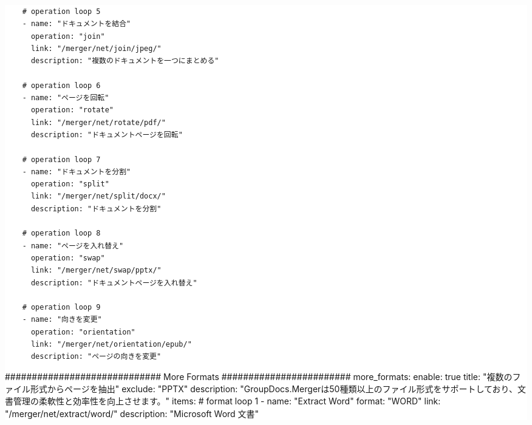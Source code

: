         # operation loop 5
        - name: "ドキュメントを結合"
          operation: "join"
          link: "/merger/net/join/jpeg/"
          description: "複数のドキュメントを一つにまとめる"

        # operation loop 6
        - name: "ページを回転"
          operation: "rotate"
          link: "/merger/net/rotate/pdf/"
          description: "ドキュメントページを回転"

        # operation loop 7
        - name: "ドキュメントを分割"
          operation: "split"
          link: "/merger/net/split/docx/"
          description: "ドキュメントを分割"

        # operation loop 8
        - name: "ページを入れ替え"
          operation: "swap"
          link: "/merger/net/swap/pptx/"
          description: "ドキュメントページを入れ替え"

        # operation loop 9
        - name: "向きを変更"
          operation: "orientation"
          link: "/merger/net/orientation/epub/"
          description: "ページの向きを変更"
          
        
          
############################# More Formats ########################
more_formats:
    enable: true
    title: "複数のファイル形式からページを抽出"
    exclude: "PPTX"
    description: "GroupDocs.Mergerは50種類以上のファイル形式をサポートしており、文書管理の柔軟性と効率性を向上させます。"
    items: 
        # format loop 1
        - name: "Extract Word"
          format: "WORD"
          link: "/merger/net/extract/word/"
          description: "Microsoft Word 文書"
